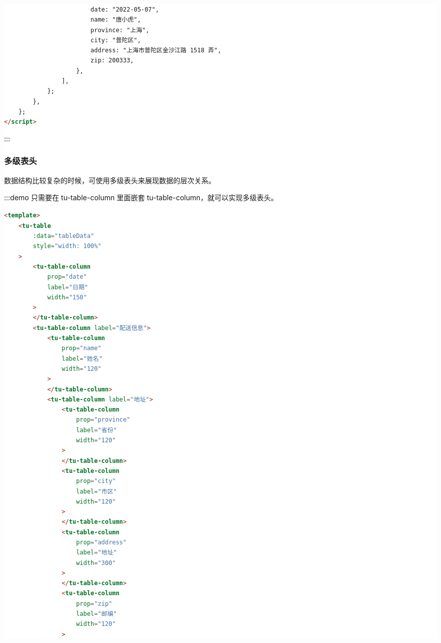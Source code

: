 ```html
						date: "2022-05-07",
						name: "唐小虎",
						province: "上海",
						city: "普陀区",
						address: "上海市普陀区金沙江路 1518 弄",
						zip: 200333,
					},
				],
			};
		},
	};
</script>
```

:::

### 多级表头

数据结构比较复杂的时候，可使用多级表头来展现数据的层次关系。

:::demo 只需要在 tu-table-column 里面嵌套 tu-table-column，就可以实现多级表头。

```html
<template>
	<tu-table
		:data="tableData"
		style="width: 100%"
	>
		<tu-table-column
			prop="date"
			label="日期"
			width="150"
		>
		</tu-table-column>
		<tu-table-column label="配送信息">
			<tu-table-column
				prop="name"
				label="姓名"
				width="120"
			>
			</tu-table-column>
			<tu-table-column label="地址">
				<tu-table-column
					prop="province"
					label="省份"
					width="120"
				>
				</tu-table-column>
				<tu-table-column
					prop="city"
					label="市区"
					width="120"
				>
				</tu-table-column>
				<tu-table-column
					prop="address"
					label="地址"
					width="300"
				>
				</tu-table-column>
				<tu-table-column
					prop="zip"
					label="邮编"
					width="120"
				>
```